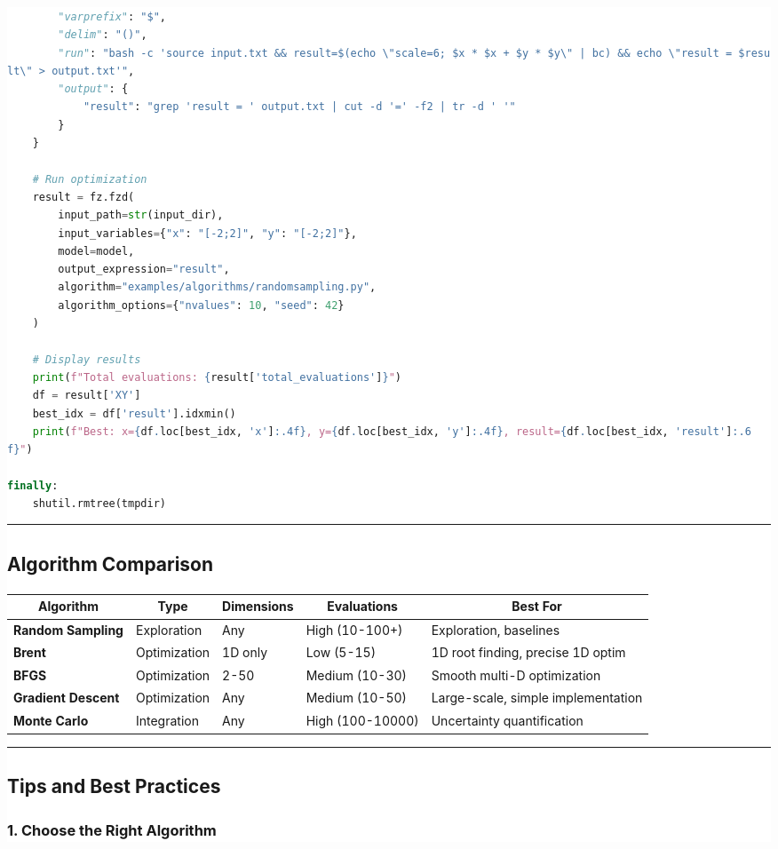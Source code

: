 ```python
        "varprefix": "$",
        "delim": "()",
        "run": "bash -c 'source input.txt && result=$(echo \"scale=6; $x * $x + $y * $y\" | bc) && echo \"result = $result\" > output.txt'",
        "output": {
            "result": "grep 'result = ' output.txt | cut -d '=' -f2 | tr -d ' '"
        }
    }

    # Run optimization
    result = fz.fzd(
        input_path=str(input_dir),
        input_variables={"x": "[-2;2]", "y": "[-2;2]"},
        model=model,
        output_expression="result",
        algorithm="examples/algorithms/randomsampling.py",
        algorithm_options={"nvalues": 10, "seed": 42}
    )

    # Display results
    print(f"Total evaluations: {result['total_evaluations']}")
    df = result['XY']
    best_idx = df['result'].idxmin()
    print(f"Best: x={df.loc[best_idx, 'x']:.4f}, y={df.loc[best_idx, 'y']:.4f}, result={df.loc[best_idx, 'result']:.6f}")

finally:
    shutil.rmtree(tmpdir)
```

---

## Algorithm Comparison

| Algorithm | Type | Dimensions | Evaluations | Best For |
|-----------|------|------------|-------------|----------|
| **Random Sampling** | Exploration | Any | High (10-100+) | Exploration, baselines |
| **Brent** | Optimization | 1D only | Low (5-15) | 1D root finding, precise 1D optim |
| **BFGS** | Optimization | 2-50 | Medium (10-30) | Smooth multi-D optimization |
| **Gradient Descent** | Optimization | Any | Medium (10-50) | Large-scale, simple implementation |
| **Monte Carlo** | Integration | Any | High (100-10000) | Uncertainty quantification |

---

## Tips and Best Practices

### 1. Choose the Right Algorithm
